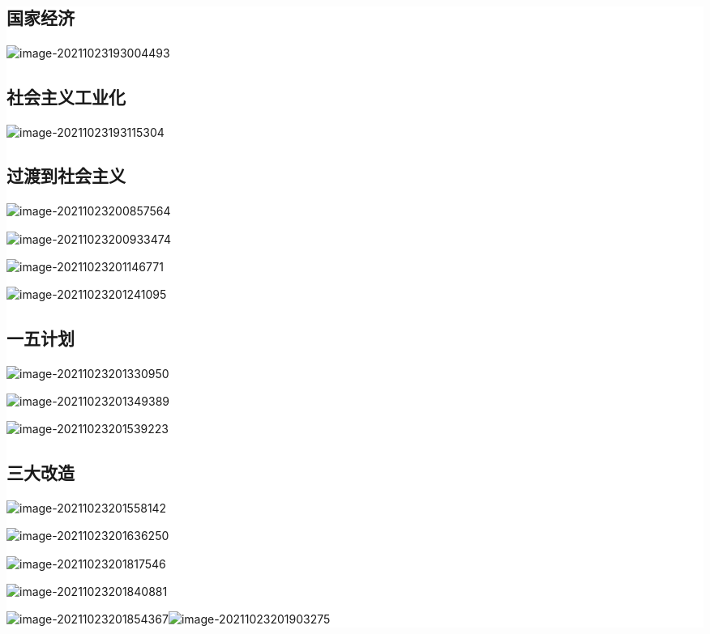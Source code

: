 
## 国家经济

![image-20211023193004493](https://picgo-freejim.oss-cn-beijing.aliyuncs.com/to_upload/image-20211023193004493.png)



## 社会主义工业化

![image-20211023193115304](https://picgo-freejim.oss-cn-beijing.aliyuncs.com/to_upload/image-20211023193115304.png)



## 过渡到社会主义

![image-20211023200857564](https://picgo-freejim.oss-cn-beijing.aliyuncs.com/to_upload/image-20211023200857564.png)

![image-20211023200933474](https://picgo-freejim.oss-cn-beijing.aliyuncs.com/to_upload/image-20211023200933474.png)



![image-20211023201146771](https://picgo-freejim.oss-cn-beijing.aliyuncs.com/to_upload/image-20211023201146771.png)

![image-20211023201241095](https://picgo-freejim.oss-cn-beijing.aliyuncs.com/to_upload/image-20211023201241095.png)



## 一五计划

![image-20211023201330950](https://picgo-freejim.oss-cn-beijing.aliyuncs.com/to_upload/image-20211023201330950.png)

![image-20211023201349389](https://picgo-freejim.oss-cn-beijing.aliyuncs.com/to_upload/image-20211023201349389.png)



![image-20211023201539223](https://picgo-freejim.oss-cn-beijing.aliyuncs.com/to_upload/image-20211023201539223.png)



## 三大改造

![image-20211023201558142](https://picgo-freejim.oss-cn-beijing.aliyuncs.com/to_upload/image-20211023201558142.png)

![image-20211023201636250](https://picgo-freejim.oss-cn-beijing.aliyuncs.com/to_upload/image-20211023201636250.png)

![image-20211023201817546](https://picgo-freejim.oss-cn-beijing.aliyuncs.com/to_upload/image-20211023201817546.png)

![image-20211023201840881](https://picgo-freejim.oss-cn-beijing.aliyuncs.com/to_upload/image-20211023201840881.png)



![image-20211023201854367](https://picgo-freejim.oss-cn-beijing.aliyuncs.com/to_upload/image-20211023201854367.png)![image-20211023201903275](https://picgo-freejim.oss-cn-beijing.aliyuncs.com/to_upload/image-20211023201903275.png)

